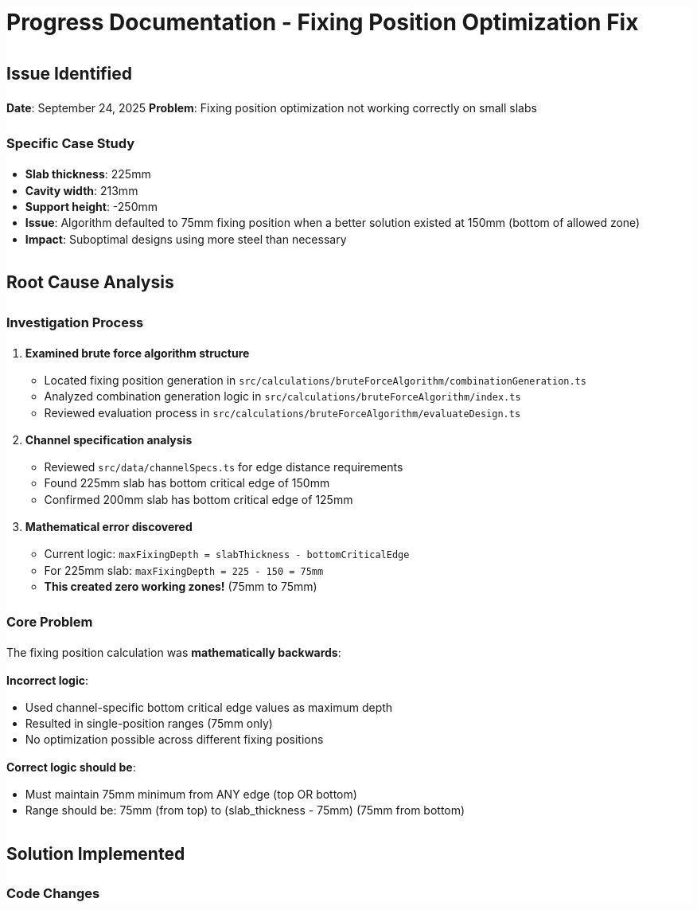 # Progress Documentation - Fixing Position Optimization Fix

## Issue Identified

**Date**: September 24, 2025
**Problem**: Fixing position optimization not working correctly on small slabs

### Specific Case Study
- **Slab thickness**: 225mm
- **Cavity width**: 213mm
- **Support height**: -250mm
- **Issue**: Algorithm defaulted to 75mm fixing position when a better solution existed at 150mm (bottom of allowed zone)
- **Impact**: Suboptimal designs using more steel than necessary

## Root Cause Analysis

### Investigation Process
1. **Examined brute force algorithm structure**
   - Located fixing position generation in `src/calculations/bruteForceAlgorithm/combinationGeneration.ts`
   - Analyzed combination generation logic in `src/calculations/bruteForceAlgorithm/index.ts`
   - Reviewed evaluation process in `src/calculations/bruteForceAlgorithm/evaluateDesign.ts`

2. **Channel specification analysis**
   - Reviewed `src/data/channelSpecs.ts` for edge distance requirements
   - Found 225mm slab has bottom critical edge of 150mm
   - Confirmed 200mm slab has bottom critical edge of 125mm

3. **Mathematical error discovered**
   - Current logic: `maxFixingDepth = slabThickness - bottomCriticalEdge`
   - For 225mm slab: `maxFixingDepth = 225 - 150 = 75mm`
   - **This created zero working zones!** (75mm to 75mm)

### Core Problem
The fixing position calculation was **mathematically backwards**:

**Incorrect logic**:
- Used channel-specific bottom critical edge values as maximum depth
- Resulted in single-position ranges (75mm only)
- No optimization possible across different fixing positions

**Correct logic should be**:
- Must maintain 75mm minimum from ANY edge (top OR bottom)
- Range should be: 75mm (from top) to (slab_thickness - 75mm) (75mm from bottom)

## Solution Implemented

### Code Changes
